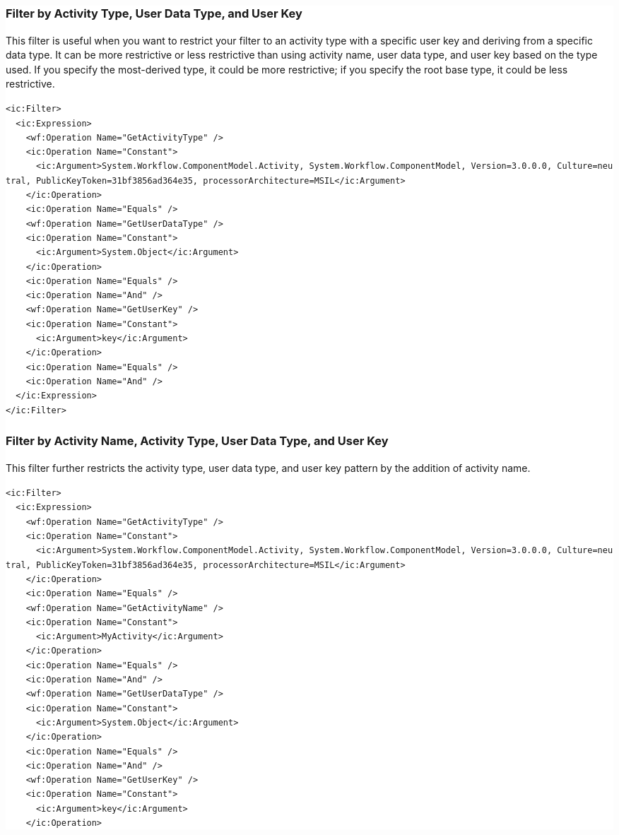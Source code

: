 ### Filter by Activity Type, User Data Type, and User Key  
 This filter is useful when you want to restrict your filter to an activity type with a specific user key and deriving from a specific data type. It can be more restrictive or less restrictive than using activity name, user data type, and user key based on the type used. If you specify the most-derived type, it could be more restrictive; if you specify the root base type, it could be less restrictive.  
  
```  
<ic:Filter>  
  <ic:Expression>  
    <wf:Operation Name="GetActivityType" />  
    <ic:Operation Name="Constant">  
      <ic:Argument>System.Workflow.ComponentModel.Activity, System.Workflow.ComponentModel, Version=3.0.0.0, Culture=neutral, PublicKeyToken=31bf3856ad364e35, processorArchitecture=MSIL</ic:Argument>  
    </ic:Operation>  
    <ic:Operation Name="Equals" />  
    <wf:Operation Name="GetUserDataType" />  
    <ic:Operation Name="Constant">  
      <ic:Argument>System.Object</ic:Argument>  
    </ic:Operation>  
    <ic:Operation Name="Equals" />  
    <ic:Operation Name="And" />  
    <wf:Operation Name="GetUserKey" />  
    <ic:Operation Name="Constant">  
      <ic:Argument>key</ic:Argument>  
    </ic:Operation>  
    <ic:Operation Name="Equals" />  
    <ic:Operation Name="And" />  
  </ic:Expression>  
</ic:Filter>  
```  
  
### Filter by Activity Name, Activity Type, User Data Type, and User Key  
 This filter further restricts the activity type, user data type, and user key pattern by the addition of activity name.  
  
```  
<ic:Filter>  
  <ic:Expression>  
    <wf:Operation Name="GetActivityType" />  
    <ic:Operation Name="Constant">  
      <ic:Argument>System.Workflow.ComponentModel.Activity, System.Workflow.ComponentModel, Version=3.0.0.0, Culture=neutral, PublicKeyToken=31bf3856ad364e35, processorArchitecture=MSIL</ic:Argument>  
    </ic:Operation>  
    <ic:Operation Name="Equals" />  
    <wf:Operation Name="GetActivityName" />  
    <ic:Operation Name="Constant">  
      <ic:Argument>MyActivity</ic:Argument>  
    </ic:Operation>  
    <ic:Operation Name="Equals" />  
    <ic:Operation Name="And" />  
    <wf:Operation Name="GetUserDataType" />  
    <ic:Operation Name="Constant">  
      <ic:Argument>System.Object</ic:Argument>  
    </ic:Operation>  
    <ic:Operation Name="Equals" />  
    <ic:Operation Name="And" />  
    <wf:Operation Name="GetUserKey" />  
    <ic:Operation Name="Constant">  
      <ic:Argument>key</ic:Argument>  
    </ic:Operation>  
```